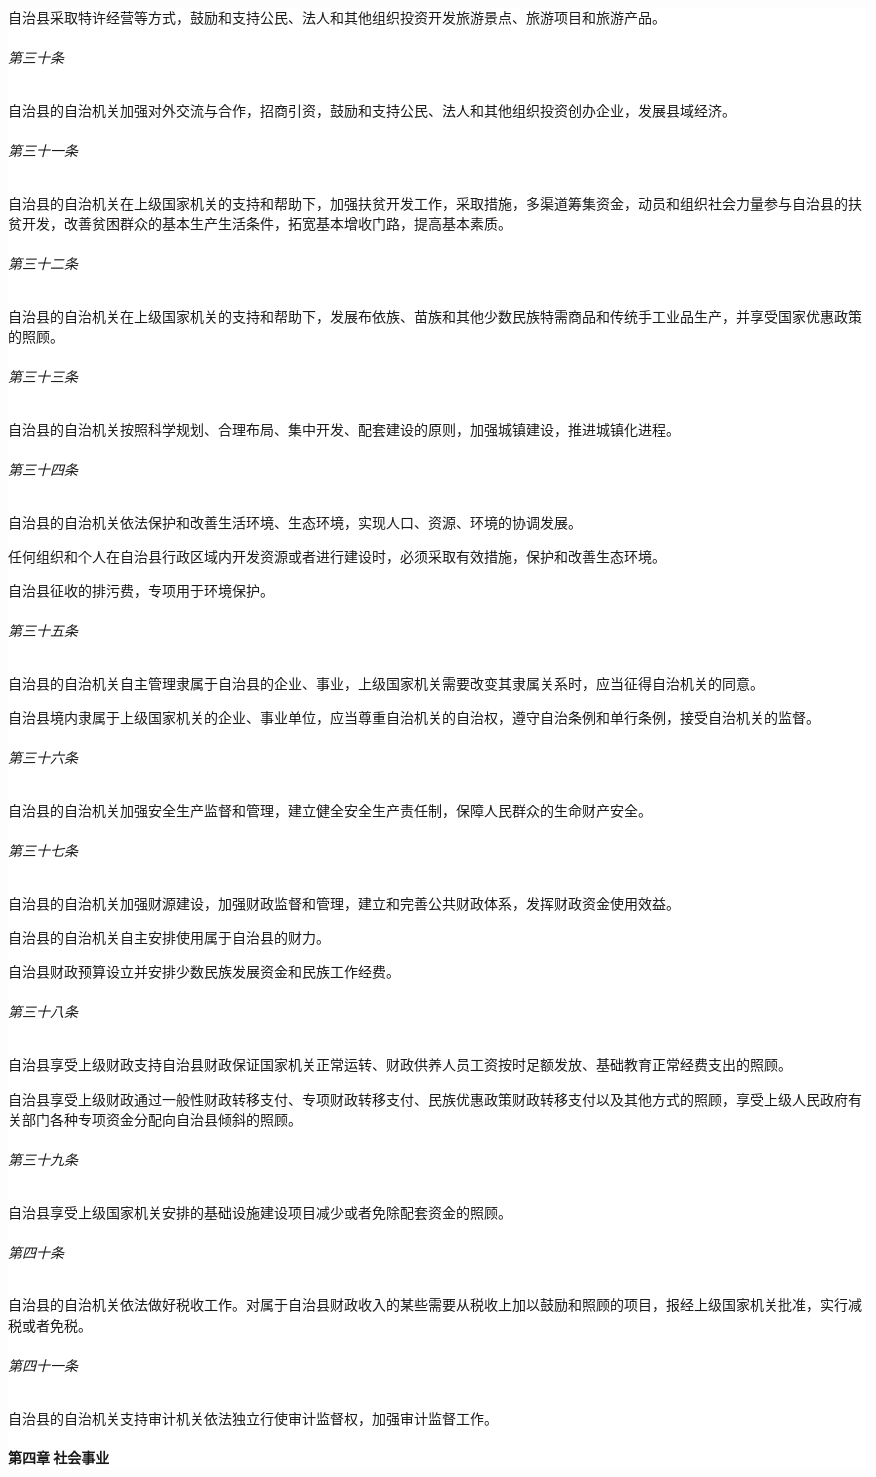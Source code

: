 自治县采取特许经营等方式，鼓励和支持公民、法人和其他组织投资开发旅游景点、旅游项目和旅游产品。

###### 第三十条

自治县的自治机关加强对外交流与合作，招商引资，鼓励和支持公民、法人和其他组织投资创办企业，发展县域经济。

###### 第三十一条

自治县的自治机关在上级国家机关的支持和帮助下，加强扶贫开发工作，采取措施，多渠道筹集资金，动员和组织社会力量参与自治县的扶贫开发，改善贫困群众的基本生产生活条件，拓宽基本增收门路，提高基本素质。

###### 第三十二条

自治县的自治机关在上级国家机关的支持和帮助下，发展布依族、苗族和其他少数民族特需商品和传统手工业品生产，并享受国家优惠政策的照顾。

###### 第三十三条

自治县的自治机关按照科学规划、合理布局、集中开发、配套建设的原则，加强城镇建设，推进城镇化进程。

###### 第三十四条

自治县的自治机关依法保护和改善生活环境、生态环境，实现人口、资源、环境的协调发展。

任何组织和个人在自治县行政区域内开发资源或者进行建设时，必须采取有效措施，保护和改善生态环境。

自治县征收的排污费，专项用于环境保护。

###### 第三十五条

自治县的自治机关自主管理隶属于自治县的企业、事业，上级国家机关需要改变其隶属关系时，应当征得自治机关的同意。

自治县境内隶属于上级国家机关的企业、事业单位，应当尊重自治机关的自治权，遵守自治条例和单行条例，接受自治机关的监督。

###### 第三十六条

自治县的自治机关加强安全生产监督和管理，建立健全安全生产责任制，保障人民群众的生命财产安全。

###### 第三十七条

自治县的自治机关加强财源建设，加强财政监督和管理，建立和完善公共财政体系，发挥财政资金使用效益。

自治县的自治机关自主安排使用属于自治县的财力。

自治县财政预算设立并安排少数民族发展资金和民族工作经费。

###### 第三十八条

自治县享受上级财政支持自治县财政保证国家机关正常运转、财政供养人员工资按时足额发放、基础教育正常经费支出的照顾。

自治县享受上级财政通过一般性财政转移支付、专项财政转移支付、民族优惠政策财政转移支付以及其他方式的照顾，享受上级人民政府有关部门各种专项资金分配向自治县倾斜的照顾。

###### 第三十九条

自治县享受上级国家机关安排的基础设施建设项目减少或者免除配套资金的照顾。

###### 第四十条

自治县的自治机关依法做好税收工作。对属于自治县财政收入的某些需要从税收上加以鼓励和照顾的项目，报经上级国家机关批准，实行减税或者免税。

###### 第四十一条

自治县的自治机关支持审计机关依法独立行使审计监督权，加强审计监督工作。

#### 第四章 社会事业
